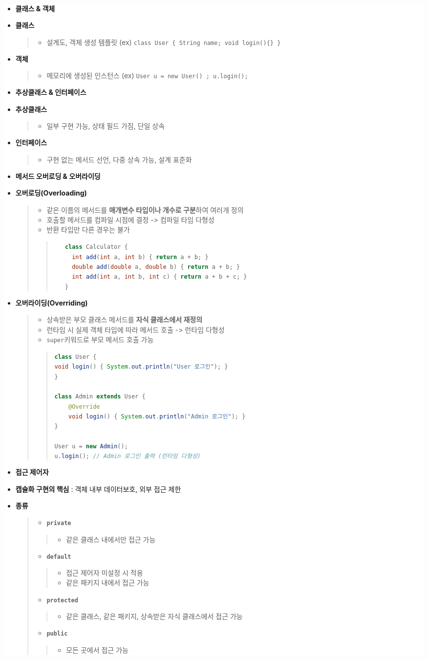 + **클래스 & 객체**
 + **클래스**
    > + 설계도, 객체 생성 템플릿
    > (ex) ``class User { String name; void login(){} }``
 + **객체**
    > + 메모리에 생성된 인스턴스
    > (ex) ``User u = new User() ; u.login();``

+ **추상클래스 & 인터페이스**
 + **추상클래스**
    > + 일부 구현 가능, 상태 필드 가짐, 단일 상속

 + **인터페이스**
    > + 구현 없는 메서드 선언, 다중 상속 가능, 설계 표준화

+ **메서드 오버로딩 & 오버라이딩**
 + **오버로딩(Overloading)**
    > + 같은 이름의 메서드를 **매개변수 타입이나 개수로 구분**하여 여러개 정의
    > + 호출할 메서드를 컴파일 시점에 결정 -> 컴파일 타임 다형성
    > + 반환 타입만 다른 경우는 불가
    >> ```java
    >>    class Calculator {
    >>      int add(int a, int b) { return a + b; }
    >>      double add(double a, double b) { return a + b; }
    >>      int add(int a, int b, int c) { return a + b + c; }
    >>    }
    >> ```
 
 + **오버라이딩(Overriding)**
    > + 상속받은 부모 클래스 메서드를 **자식 클래스에서 재정의**
    > + 런타임 시 실제 객체 타입에 따라 메서드 호출 -> 런타임 다형성
    > + ``super``키워드로 부모 메서드 호출 가능
    >> ```java
    >> class User {
    >> void login() { System.out.println("User 로그인"); }
    >> }
    >> 
    >> class Admin extends User {
    >>     @Override
    >>     void login() { System.out.println("Admin 로그인"); }
    >> }
    >> 
    >> User u = new Admin();
    >> u.login(); // Admin 로그인 출력 (런타임 다형성)
    >> ```


+ **접근 제어자**
 + **캡슐화 구현의 핵심** : 객체 내부 데이터보호, 외부 접근 제한
 
 + **종류**
    > + **``private``**
    >> + 같은 클래스 내에서만 접근 가능
    > + **``default``**
    >> + 접근 제어자 미설정 시 적용
    >> + 같은 패키지 내에서 접근 가능
    > + **``protected``**
    >> + 같은 클래스, 같은 패키지, 상속받은 자식 클래스에서 접근 가능
    > + **``public``**
    >> + 모든 곳에서 접근 가능